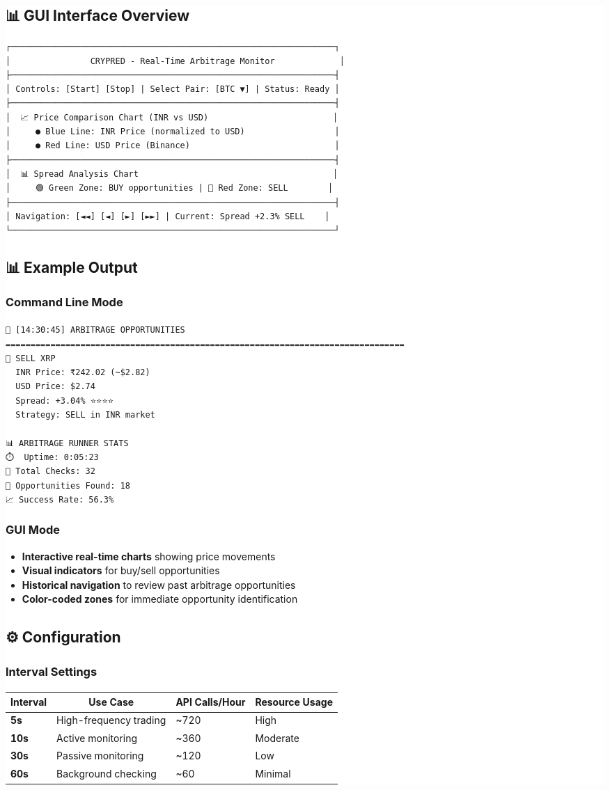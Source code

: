 ## 📊 GUI Interface Overview

```
┌─────────────────────────────────────────────────────────────────┐
│                CRYPRED - Real-Time Arbitrage Monitor             │
├─────────────────────────────────────────────────────────────────┤
│ Controls: [Start] [Stop] | Select Pair: [BTC ▼] | Status: Ready │
├─────────────────────────────────────────────────────────────────┤
│  📈 Price Comparison Chart (INR vs USD)                         │
│     ● Blue Line: INR Price (normalized to USD)                  │
│     ● Red Line: USD Price (Binance)                             │
├─────────────────────────────────────────────────────────────────┤
│  📊 Spread Analysis Chart                                       │
│     🟢 Green Zone: BUY opportunities | 🔴 Red Zone: SELL        │
├─────────────────────────────────────────────────────────────────┤
│ Navigation: [◄◄] [◄] [►] [►►] | Current: Spread +2.3% SELL    │
└─────────────────────────────────────────────────────────────────┘
```

## 📊 Example Output

### Command Line Mode
```
🚀 [14:30:45] ARBITRAGE OPPORTUNITIES
================================================================================
🔴 SELL XRP
  INR Price: ₹242.02 (~$2.82)
  USD Price: $2.74
  Spread: +3.04% ⭐⭐⭐⭐
  Strategy: SELL in INR market

📊 ARBITRAGE RUNNER STATS
⏱️  Uptime: 0:05:23
🔄 Total Checks: 32
🎯 Opportunities Found: 18
📈 Success Rate: 56.3%
```

### GUI Mode
- **Interactive real-time charts** showing price movements
- **Visual indicators** for buy/sell opportunities
- **Historical navigation** to review past arbitrage opportunities
- **Color-coded zones** for immediate opportunity identification

## ⚙️ Configuration

### Interval Settings
| Interval | Use Case | API Calls/Hour | Resource Usage |
|----------|----------|----------------|----------------|
| **5s** | High-frequency trading | ~720 | High |
| **10s** | Active monitoring | ~360 | Moderate |
| **30s** | Passive monitoring | ~120 | Low |
| **60s** | Background checking | ~60 | Minimal |
